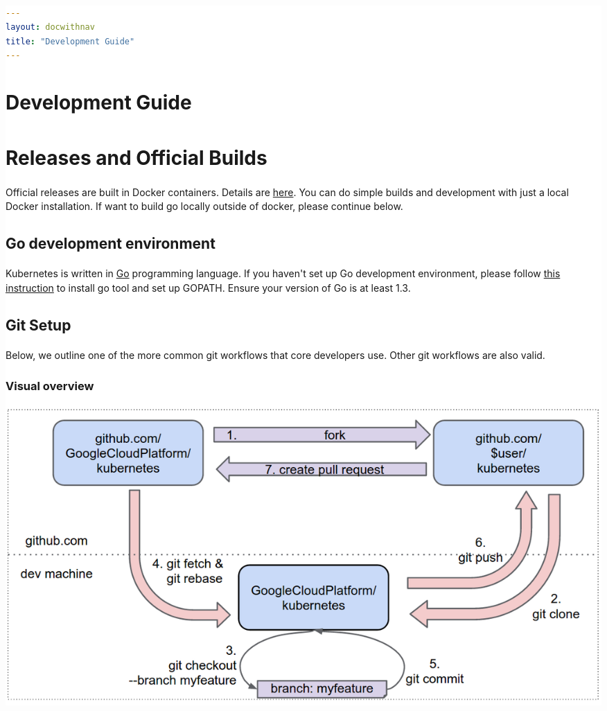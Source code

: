 ```yaml
---
layout: docwithnav
title: "Development Guide"
---
```






# Development Guide

# Releases and Official Builds

Official releases are built in Docker containers.  Details are [here](http://releases.k8s.io/v1.0.3/build/README.md).  You can do simple builds and development with just a local Docker installation.  If want to build go locally outside of docker, please continue below.

## Go development environment

Kubernetes is written in [Go](http://golang.org) programming language. If you haven't set up Go development environment, please follow [this instruction](http://golang.org/doc/code.html) to install go tool and set up GOPATH. Ensure your version of Go is at least 1.3.

## Git Setup

Below, we outline one of the more common git workflows that core developers use. Other git workflows are also valid.

### Visual overview

![Git workflow](git_workflow.png)
